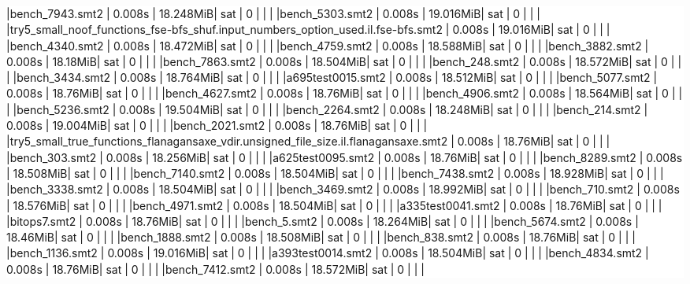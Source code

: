 |bench_7943.smt2                                              |    0.008s | 18.248MiB| sat | 0 |  |  |
|bench_5303.smt2                                              |    0.008s | 19.016MiB| sat | 0 |  |  |
|try5_small_noof_functions_fse-bfs_shuf.input_numbers_option_used.il.fse-bfs.smt2 |    0.008s | 19.016MiB| sat | 0 |  |  |
|bench_4340.smt2                                              |    0.008s | 18.472MiB| sat | 0 |  |  |
|bench_4759.smt2                                              |    0.008s | 18.588MiB| sat | 0 |  |  |
|bench_3882.smt2                                              |    0.008s | 18.18MiB| sat | 0 |  |  |
|bench_7863.smt2                                              |    0.008s | 18.504MiB| sat | 0 |  |  |
|bench_248.smt2                                               |    0.008s | 18.572MiB| sat | 0 |  |  |
|bench_3434.smt2                                              |    0.008s | 18.764MiB| sat | 0 |  |  |
|a695test0015.smt2                                            |    0.008s | 18.512MiB| sat | 0 |  |  |
|bench_5077.smt2                                              |    0.008s | 18.76MiB| sat | 0 |  |  |
|bench_4627.smt2                                              |    0.008s | 18.76MiB| sat | 0 |  |  |
|bench_4906.smt2                                              |    0.008s | 18.564MiB| sat | 0 |  |  |
|bench_5236.smt2                                              |    0.008s | 19.504MiB| sat | 0 |  |  |
|bench_2264.smt2                                              |    0.008s | 18.248MiB| sat | 0 |  |  |
|bench_214.smt2                                               |    0.008s | 19.004MiB| sat | 0 |  |  |
|bench_2021.smt2                                              |    0.008s | 18.76MiB| sat | 0 |  |  |
|try5_small_true_functions_flanagansaxe_vdir.unsigned_file_size.il.flanagansaxe.smt2 |    0.008s | 18.76MiB| sat | 0 |  |  |
|bench_303.smt2                                               |    0.008s | 18.256MiB| sat | 0 |  |  |
|a625test0095.smt2                                            |    0.008s | 18.76MiB| sat | 0 |  |  |
|bench_8289.smt2                                              |    0.008s | 18.508MiB| sat | 0 |  |  |
|bench_7140.smt2                                              |    0.008s | 18.504MiB| sat | 0 |  |  |
|bench_7438.smt2                                              |    0.008s | 18.928MiB| sat | 0 |  |  |
|bench_3338.smt2                                              |    0.008s | 18.504MiB| sat | 0 |  |  |
|bench_3469.smt2                                              |    0.008s | 18.992MiB| sat | 0 |  |  |
|bench_710.smt2                                               |    0.008s | 18.576MiB| sat | 0 |  |  |
|bench_4971.smt2                                              |    0.008s | 18.504MiB| sat | 0 |  |  |
|a335test0041.smt2                                            |    0.008s | 18.76MiB| sat | 0 |  |  |
|bitops7.smt2                                                 |    0.008s | 18.76MiB| sat | 0 |  |  |
|bench_5.smt2                                                 |    0.008s | 18.264MiB| sat | 0 |  |  |
|bench_5674.smt2                                              |    0.008s | 18.46MiB| sat | 0 |  |  |
|bench_1888.smt2                                              |    0.008s | 18.508MiB| sat | 0 |  |  |
|bench_838.smt2                                               |    0.008s | 18.76MiB| sat | 0 |  |  |
|bench_1136.smt2                                              |    0.008s | 19.016MiB| sat | 0 |  |  |
|a393test0014.smt2                                            |    0.008s | 18.504MiB| sat | 0 |  |  |
|bench_4834.smt2                                              |    0.008s | 18.76MiB| sat | 0 |  |  |
|bench_7412.smt2                                              |    0.008s | 18.572MiB| sat | 0 |  |  |